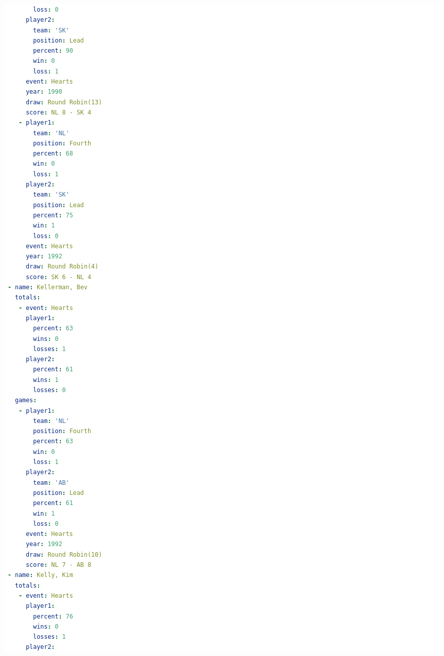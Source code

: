 ```yaml
        loss: 0
      player2:
        team: 'SK'
        position: Lead
        percent: 90
        win: 0
        loss: 1
      event: Hearts
      year: 1990
      draw: Round Robin(13)
      score: NL 8 - SK 4
    - player1:
        team: 'NL'
        position: Fourth
        percent: 68
        win: 0
        loss: 1
      player2:
        team: 'SK'
        position: Lead
        percent: 75
        win: 1
        loss: 0
      event: Hearts
      year: 1992
      draw: Round Robin(4)
      score: SK 6 - NL 4
 - name: Kellerman, Bev
   totals:
    - event: Hearts
      player1:
        percent: 63
        wins: 0
        losses: 1
      player2:
        percent: 61
        wins: 1
        losses: 0
   games:
    - player1:
        team: 'NL'
        position: Fourth
        percent: 63
        win: 0
        loss: 1
      player2:
        team: 'AB'
        position: Lead
        percent: 61
        win: 1
        loss: 0
      event: Hearts
      year: 1992
      draw: Round Robin(10)
      score: NL 7 - AB 8
 - name: Kelly, Kim
   totals:
    - event: Hearts
      player1:
        percent: 76
        wins: 0
        losses: 1
      player2:
```